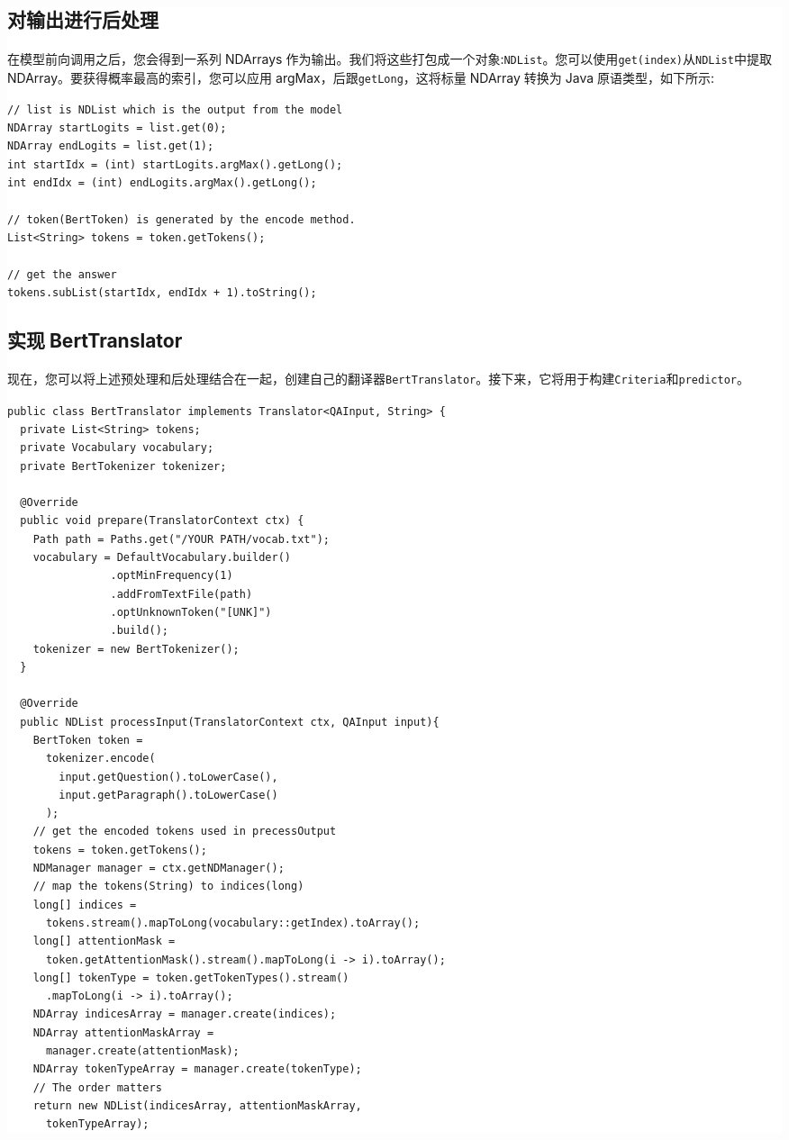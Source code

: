 ## 对输出进行后处理

在模型前向调用之后，您会得到一系列 NDArrays 作为输出。我们将这些打包成一个对象:`NDList`。您可以使用`get(index)`从`NDList`中提取 NDArray。要获得概率最高的索引，您可以应用 argMax，后跟`getLong`，这将标量 NDArray 转换为 Java 原语类型，如下所示:

```
// list is NDList which is the output from the model
NDArray startLogits = list.get(0);
NDArray endLogits = list.get(1);
int startIdx = (int) startLogits.argMax().getLong();
int endIdx = (int) endLogits.argMax().getLong();

// token(BertToken) is generated by the encode method.
List<String> tokens = token.getTokens();

// get the answer
tokens.subList(startIdx, endIdx + 1).toString();
```

## 实现 BertTranslator

现在，您可以将上述预处理和后处理结合在一起，创建自己的翻译器`BertTranslator`。接下来，它将用于构建`Criteria`和`predictor`。

```
public class BertTranslator implements Translator<QAInput, String> {
  private List<String> tokens;
  private Vocabulary vocabulary;
  private BertTokenizer tokenizer;

  @Override
  public void prepare(TranslatorContext ctx) {
    Path path = Paths.get("/YOUR PATH/vocab.txt");
    vocabulary = DefaultVocabulary.builder()
                .optMinFrequency(1)
                .addFromTextFile(path)
                .optUnknownToken("[UNK]")
                .build();
    tokenizer = new BertTokenizer();
  }

  @Override
  public NDList processInput(TranslatorContext ctx, QAInput input){
    BertToken token =
      tokenizer.encode(
        input.getQuestion().toLowerCase(),
        input.getParagraph().toLowerCase()
      );
    // get the encoded tokens used in precessOutput
    tokens = token.getTokens();
    NDManager manager = ctx.getNDManager();
    // map the tokens(String) to indices(long)
    long[] indices =
      tokens.stream().mapToLong(vocabulary::getIndex).toArray();
    long[] attentionMask = 
      token.getAttentionMask().stream().mapToLong(i -> i).toArray();
    long[] tokenType = token.getTokenTypes().stream()
      .mapToLong(i -> i).toArray();
    NDArray indicesArray = manager.create(indices);
    NDArray attentionMaskArray =
      manager.create(attentionMask);
    NDArray tokenTypeArray = manager.create(tokenType);
    // The order matters
    return new NDList(indicesArray, attentionMaskArray,
      tokenTypeArray);
```